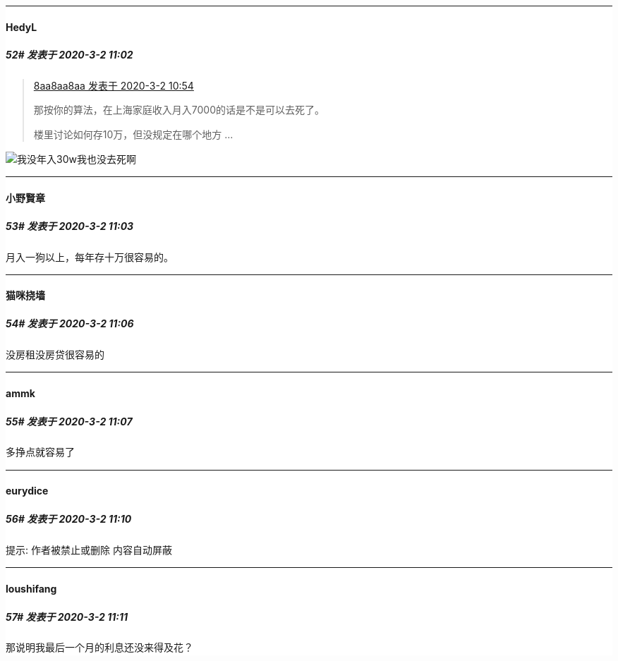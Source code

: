 
-----

####  HedyL  
##### 52#       发表于 2020-3-2 11:02


<blockquote><a href="httphttps://bbs.saraba1st.com/2b/forum.php?mod=redirect&amp;goto=findpost&amp;pid=46588305&amp;ptid=1916693" target="_blank">8aa8aa8aa 发表于 2020-3-2 10:54</a>

那按你的算法，在上海家庭收入月入7000的话是不是可以去死了。

楼里讨论如何存10万，但没规定在哪个地方 ...</blockquote>
<img src="https://static.saraba1st.com/image/smiley/face2017/067.png" referrerpolicy="no-referrer">我没年入30w我也没去死啊


-----

####  小野賢章  
##### 53#       发表于 2020-3-2 11:03


月入一狗以上，每年存十万很容易的。


-----

####  猫咪挠墙  
##### 54#       发表于 2020-3-2 11:06


没房租没房贷很容易的


-----

####  ammk  
##### 55#       发表于 2020-3-2 11:07


多挣点就容易了


-----

####  eurydice  
##### 56#       发表于 2020-3-2 11:10

提示: 作者被禁止或删除 内容自动屏蔽


-----

####  loushifang  
##### 57#       发表于 2020-3-2 11:11


那说明我最后一个月的利息还没来得及花？
